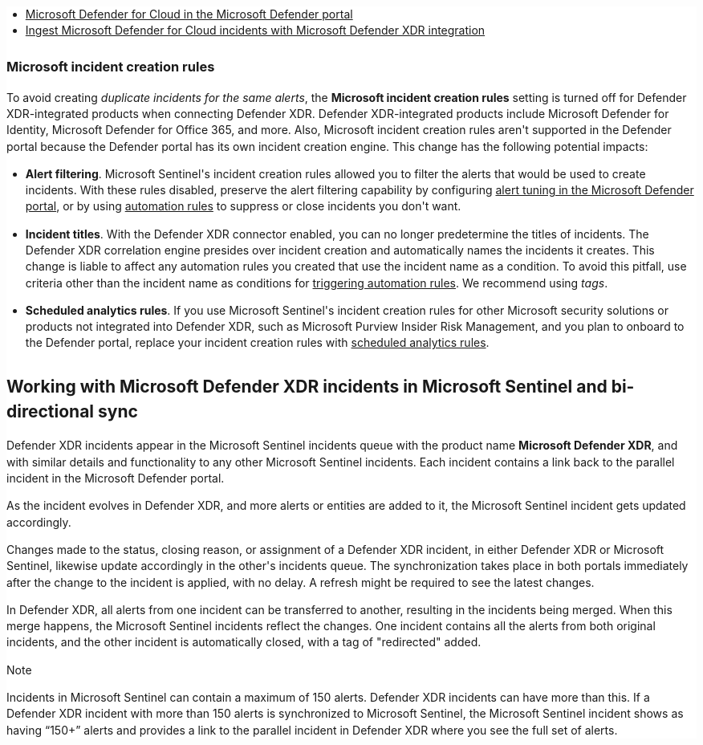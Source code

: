 - [Microsoft Defender for Cloud in the Microsoft Defender portal](/microsoft-365/security/defender/microsoft-365-security-center-defender-cloud)
- [Ingest Microsoft Defender for Cloud incidents with Microsoft Defender XDR integration](ingest-defender-for-cloud-incidents.md)

### Microsoft incident creation rules

To avoid creating *duplicate incidents for the same alerts*, the **Microsoft incident creation rules** setting is turned off for Defender XDR-integrated products when connecting Defender XDR. Defender XDR-integrated products include Microsoft Defender for Identity, Microsoft Defender for Office 365, and more.  Also, Microsoft incident creation rules aren't supported in the Defender portal because the Defender portal has its own incident creation engine. This change has the following potential impacts:

- **Alert filtering**. Microsoft Sentinel's incident creation rules allowed you to filter the alerts that would be used to create incidents. With these rules disabled, preserve the alert filtering capability by configuring [alert tuning in the Microsoft Defender portal](/microsoft-365/security/defender/investigate-alerts), or by using [automation rules](automate-incident-handling-with-automation-rules.md#incident-suppression) to suppress or close incidents you don't want.

- **Incident titles**. With the Defender XDR connector enabled, you can no longer predetermine the titles of incidents. The Defender XDR correlation engine presides over incident creation and automatically names the incidents it creates. This change is liable to affect any automation rules you created that use the incident name as a condition. To avoid this pitfall, use criteria other than the incident name as conditions for [triggering automation rules](automate-incident-handling-with-automation-rules.md#conditions). We recommend using *tags*.

- **Scheduled analytics rules**. If you use Microsoft Sentinel's incident creation rules for other Microsoft security solutions or products not integrated into Defender XDR, such as Microsoft Purview Insider Risk Management, and you plan to onboard to the Defender portal, replace your incident creation rules with [scheduled analytics rules](scheduled-rules-overview.md).

## Working with Microsoft Defender XDR incidents in Microsoft Sentinel and bi-directional sync

Defender XDR incidents appear in the Microsoft Sentinel incidents queue with the product name **Microsoft Defender XDR**, and with similar details and functionality to any other Microsoft Sentinel incidents. Each incident contains a link back to the parallel incident in the Microsoft Defender portal.

As the incident evolves in Defender XDR, and more alerts or entities are added to it, the Microsoft Sentinel incident gets updated accordingly.

Changes made to the status, closing reason, or assignment of a Defender XDR incident, in either Defender XDR or Microsoft Sentinel, likewise update accordingly in the other's incidents queue. The synchronization takes place in both portals immediately after the change to the incident is applied, with no delay. A refresh might be required to see the latest changes.

In Defender XDR, all alerts from one incident can be transferred to another, resulting in the incidents being merged. When this merge happens, the Microsoft Sentinel incidents reflect the changes. One incident contains all the alerts from both original incidents, and the other incident is automatically closed, with a tag of "redirected" added.

> [!NOTE]
> Incidents in Microsoft Sentinel can contain a maximum of 150 alerts. Defender XDR incidents can have more than this. If a Defender XDR incident with more than 150 alerts is synchronized to Microsoft Sentinel, the Microsoft Sentinel incident shows as having “150+” alerts and provides a link to the parallel incident in Defender XDR where you see the full set of alerts.
